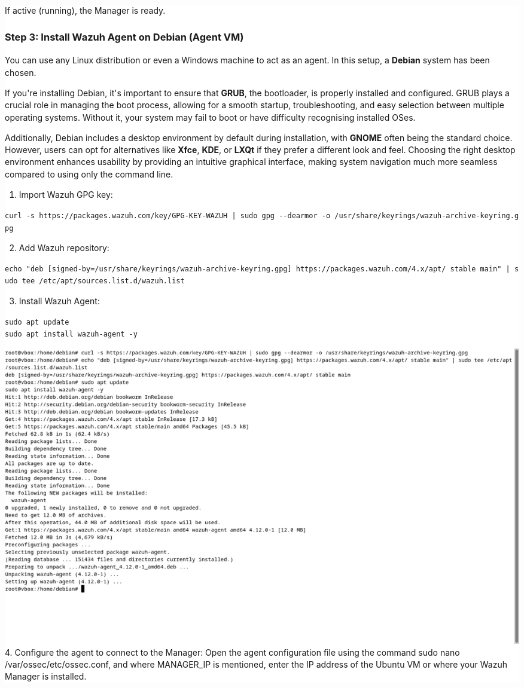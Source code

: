 If active (running), the Manager is ready.

### Step 3: Install Wazuh Agent on Debian (Agent VM)

You can use any Linux distribution or even a Windows machine to act as an agent. In this setup, a **Debian** system has been chosen.

If you're installing Debian, it's important to ensure that **GRUB**, the bootloader, is properly installed and configured. GRUB plays a crucial role in managing the boot process, allowing for a smooth startup, troubleshooting, and easy selection between multiple operating systems. Without it, your system may fail to boot or have difficulty recognising installed OSes.

Additionally, Debian includes a desktop environment by default during installation, with **GNOME** often being the standard choice. However, users can opt for alternatives like **Xfce**, **KDE**, or **LXQt** if they prefer a different look and feel. Choosing the right desktop environment enhances usability by providing an intuitive graphical interface, making system navigation much more seamless compared to using only the command line.
1.	Import Wazuh GPG key: 
```
curl -s https://packages.wazuh.com/key/GPG-KEY-WAZUH | sudo gpg --dearmor -o /usr/share/keyrings/wazuh-archive-keyring.gpg
```
2.	Add Wazuh repository: 
```
echo "deb [signed-by=/usr/share/keyrings/wazuh-archive-keyring.gpg] https://packages.wazuh.com/4.x/apt/ stable main" | sudo tee /etc/apt/sources.list.d/wazuh.list
```
3.	Install Wazuh Agent:
```
sudo apt update
sudo apt install wazuh-agent -y
```
![Debian-Wazuh agent setup](img\Debian-Wazuhagentsetup.png)
4.	Configure the agent to connect to the Manager: Open the agent configuration file using the command sudo nano /var/ossec/etc/ossec.conf, and where MANAGER_IP is mentioned, enter the IP address of the Ubuntu VM or where your Wazuh Manager is installed.
